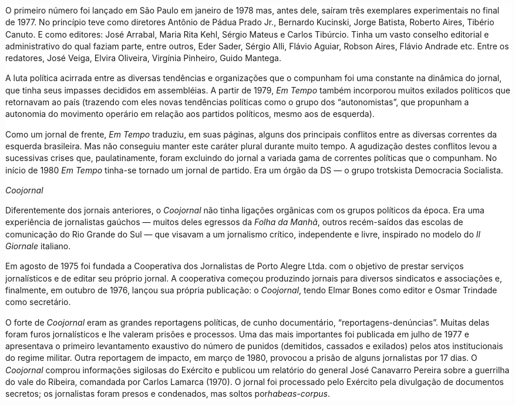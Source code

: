 O primeiro número foi lançado em São Paulo em janeiro de 1978 mas, antes
dele, saíram três exemplares experimentais no final de 1977. No
princípio teve como diretores Antônio de Pádua Prado Jr., Bernardo
Kucinski, Jorge Batista, Roberto Aires, Tibério Canuto. E como editores:
José Arrabal, Maria Rita Kehl, Sérgio Mateus e Carlos Tibúrcio. Tinha um
vasto conselho editorial e administrativo do qual faziam parte, entre
outros, Eder Sader, Sérgio Alli, Flávio Aguiar, Robson Aires, Flávio
Andrade etc. Entre os redatores, José Veiga, Elvira Oliveira, Virgínia
Pinheiro, Guido Mantega.

A luta política acirrada entre as diversas tendências e organizações que
o compunham foi uma constante na dinâmica do jornal, que tinha seus
impasses decididos em assembléias. A partir de 1979, *Em Tempo* também
incorporou muitos exilados políticos que retornavam ao país (trazendo
com eles novas tendências políticas como o grupo dos “autonomistas”, que
propunham a autonomia do movimento operário em relação aos partidos
políticos, mesmo aos de esquerda).

Como um jornal de frente, *Em Tempo* traduziu, em suas páginas, alguns
dos principais conflitos entre as diversas correntes da esquerda
brasileira. Mas não conseguiu manter este caráter plural durante muito
tempo. A agudização destes conflitos levou a sucessivas crises que,
paulatinamente, foram excluindo do jornal a variada gama de correntes
políticas que o compunham. No início de 1980 *Em Tempo* tinha-se tornado
um jornal de partido. Era um órgão da DS — o grupo trotskista Democracia
Socialista.

*Coojornal*

Diferentemente dos jornais anteriores, o *Coojornal* não tinha ligações
orgânicas com os grupos políticos da época. Era uma experiência de
jornalistas gaúchos — muitos deles egressos da *Folha da Manhã*, outros
recém-saídos das escolas de comunicação do Rio Grande do Sul — que
visavam a um jornalismo crítico, independente e livre, inspirado no
modelo do *Il Giornale* italiano.

Em agosto de 1975 foi fundada a Cooperativa dos Jornalistas de Porto
Alegre Ltda. com o objetivo de prestar serviços jornalísticos e de
editar seu próprio jornal. A cooperativa começou produzindo jornais para
diversos sindicatos e associações e, finalmente, em outubro de 1976,
lançou sua própria publicação: o *Coojornal*, tendo Elmar Bones como
editor e Osmar Trindade como secretário.

O forte de *Coojornal* eram as grandes reportagens políticas, de cunho
documentário, “reportagens-denúncias”. Muitas delas foram furos
jornalísticos e lhe valeram prisões e processos. Uma das mais
importantes foi publicada em julho de 1977 e apresentava o primeiro
levantamento exaustivo do número de punidos (demitidos, cassados e
exilados) pelos atos institucionais do regime militar. Outra reportagem
de impacto, em março de 1980, provocou a prisão de alguns jornalistas
por 17 dias. O *Coojornal* comprou informações sigilosas do Exército e
publicou um relatório do general José Canavarro Pereira sobre a
guerrilha do vale do Ribeira, comandada por Carlos Lamarca (1970). O
jornal foi processado pelo Exército pela divulgação de documentos
secretos; os jornalistas foram presos e condenados, mas soltos
por*habeas-corpus*.
